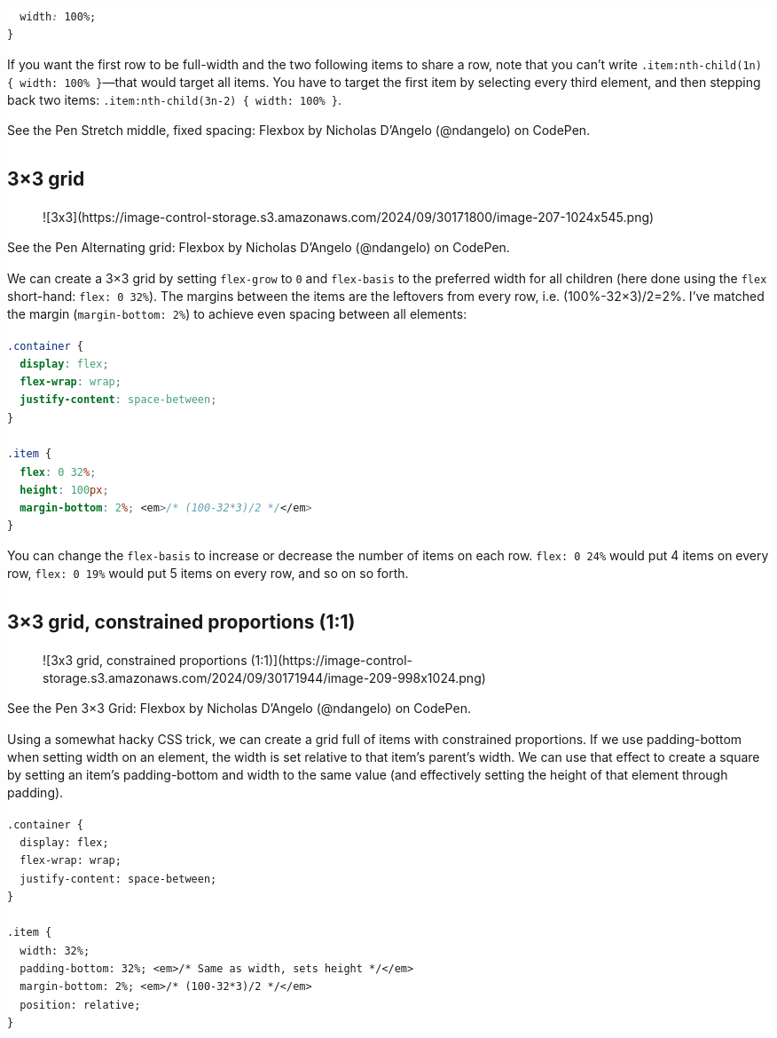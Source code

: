 ```css
  width: 100%;
}

```

If you want the first row to be full-width and the two following items to share a row, note that you can’t write `.item:nth-child(1n) { width: 100% }`—that would target all items. You have to target the first item by selecting every third element, and then stepping back two items: `.item:nth-child(3n-2) { width: 100% }`.

See the Pen Stretch middle, fixed spacing: Flexbox by Nicholas D’Angelo (@ndangelo) on CodePen.

## 3×3 grid

<div class="wp-block-image"><figure class="aligncenter size-large">![3x3](https://image-control-storage.s3.amazonaws.com/2024/09/30171800/image-207-1024x545.png)</figure></div>See the Pen Alternating grid: Flexbox by Nicholas D’Angelo (@ndangelo) on CodePen.

We can create a 3×3 grid by setting `flex-grow` to `0` and `flex-basis` to the preferred width for all children (here done using the `flex` short-hand: `flex: 0 32%`). The margins between the items are the leftovers from every row, i.e. (100%-32×3)/2=2%. I’ve matched the margin (`margin-bottom: 2%`) to achieve even spacing between all elements:

```css
.container {
  display: flex;
  flex-wrap: wrap;
  justify-content: space-between;
}

.item {
  flex: 0 32%;
  height: 100px;
  margin-bottom: 2%; <em>/* (100-32*3)/2 */</em>
}

```

You can change the `flex-basis` to increase or decrease the number of items on each row. `flex: 0 24%` would put 4 items on every row, `flex: 0 19%` would put 5 items on every row, and so on so forth.

## 3×3 grid, constrained proportions (1:1)

<div class="wp-block-image"><figure class="aligncenter size-large">![3x3 grid, constrained proportions (1:1)](https://image-control-storage.s3.amazonaws.com/2024/09/30171944/image-209-998x1024.png)</figure></div>See the Pen 3×3 Grid: Flexbox by Nicholas D’Angelo (@ndangelo) on CodePen.

Using a somewhat hacky CSS trick, we can create a grid full of items with constrained proportions. If we use padding-bottom when setting width on an element, the width is set relative to that item’s parent’s width. We can use that effect to create a square by setting an item’s padding-bottom and width to the same value (and effectively setting the height of that element through padding).

```
.container {
  display: flex;
  flex-wrap: wrap;
  justify-content: space-between;
}

.item {
  width: 32%;
  padding-bottom: 32%; <em>/* Same as width, sets height */</em>
  margin-bottom: 2%; <em>/* (100-32*3)/2 */</em>
  position: relative;
}
```